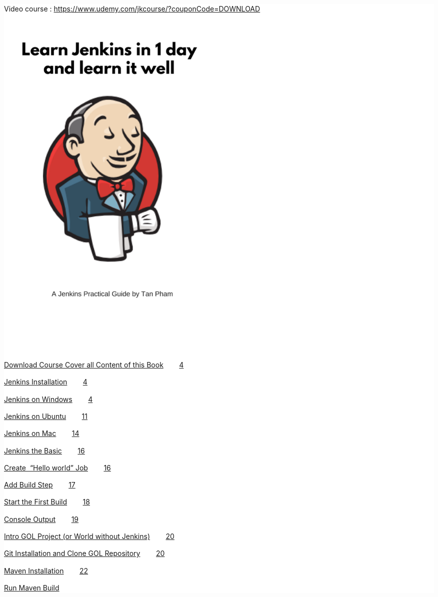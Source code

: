 </style></head><body class="c52"><div><p class="c2"><span class="c7">Video course : https://www.udemy.com/jkcourse/?couponCode=DOWNLOAD</span></p><p class="c2 c5"><span class="c7"></span></p></div><p class="c19"><span style="overflow: hidden; display: inline-block; margin: 0.00px 0.00px; border: 0.00px solid #000000; transform: rotate(0.00rad) translateZ(0px); -webkit-transform: rotate(0.00rad) translateZ(0px); width: 412.07px; height: 658.50px;"><img alt="" src="images/image179.png" style="width: 412.07px; height: 658.50px; margin-left: 0.00px; margin-top: 0.00px; transform: rotate(0.00rad) translateZ(0px); -webkit-transform: rotate(0.00rad) translateZ(0px);" title=""></span></p><p class="c19 c5"><span class="c7"></span></p><p class="c19 c5"><span class="c7"></span></p><p class="c19 c5"><span class="c7"></span></p><p class="c19 c5"><span class="c7"></span></p><p class="c19 c5"><span class="c7"></span></p><p class="c5 c19"><span class="c7"></span></p><p class="c19 c5"><span class="c7"></span></p><p class="c19 c5"><span class="c7"></span></p><p class="c19 c5"><span class="c7"></span></p><p class="c19 c5"><span class="c7"></span></p><p class="c19 c5"><span class="c7"></span></p><p class="c19 c5"><span class="c7"></span></p><p class="c2 c5"><span class="c7"></span></p><p class="c66 c70"><span class="c1"><a class="c10" href="#h.o431ln3izos5">Download Course Cover all Content of this Book</a></span><span class="c1">&nbsp;&nbsp;&nbsp;&nbsp;&nbsp;&nbsp;&nbsp;&nbsp;</span><span class="c1"><a class="c10" href="#h.o431ln3izos5">4</a></span></p><p class="c3"><span class="c1"><a class="c10" href="#h.go2wkkw9sfp6">Jenkins Installation</a></span><span class="c1">&nbsp;&nbsp;&nbsp;&nbsp;&nbsp;&nbsp;&nbsp;&nbsp;</span><span class="c1"><a class="c10" href="#h.go2wkkw9sfp6">4</a></span></p><p class="c14"><span><a class="c10" href="#h.oww9bssash2g">Jenkins on Windows</a></span><span>&nbsp;&nbsp;&nbsp;&nbsp;&nbsp;&nbsp;&nbsp;&nbsp;</span><span><a class="c10" href="#h.oww9bssash2g">4</a></span></p><p class="c14"><span><a class="c10" href="#h.dr2taumwzit4">Jenkins on Ubuntu</a></span><span>&nbsp;&nbsp;&nbsp;&nbsp;&nbsp;&nbsp;&nbsp;&nbsp;</span><span><a class="c10" href="#h.dr2taumwzit4">11</a></span></p><p class="c14"><span><a class="c10" href="#h.6yln31gtgjxr">Jenkins on Mac</a></span><span>&nbsp;&nbsp;&nbsp;&nbsp;&nbsp;&nbsp;&nbsp;&nbsp;</span><span><a class="c10" href="#h.6yln31gtgjxr">14</a></span></p><p class="c3"><span class="c1"><a class="c10" href="#h.df68qw5m1y51">Jenkins the Basic</a></span><span class="c1">&nbsp;&nbsp;&nbsp;&nbsp;&nbsp;&nbsp;&nbsp;&nbsp;</span><span class="c1"><a class="c10" href="#h.df68qw5m1y51">16</a></span></p><p class="c14"><span><a class="c10" href="#h.l73mzspyrmwg">Create &nbsp;&ldquo;Hello world&rdquo; Job</a></span><span>&nbsp;&nbsp;&nbsp;&nbsp;&nbsp;&nbsp;&nbsp;&nbsp;</span><span><a class="c10" href="#h.l73mzspyrmwg">16</a></span></p><p class="c14"><span><a class="c10" href="#h.dxh3i95vy0zr">Add Build Step</a></span><span>&nbsp;&nbsp;&nbsp;&nbsp;&nbsp;&nbsp;&nbsp;&nbsp;</span><span><a class="c10" href="#h.dxh3i95vy0zr">17</a></span></p><p class="c14"><span><a class="c10" href="#h.d0jzygfl9ggi">Start the First Build</a></span><span>&nbsp;&nbsp;&nbsp;&nbsp;&nbsp;&nbsp;&nbsp;&nbsp;</span><span><a class="c10" href="#h.d0jzygfl9ggi">18</a></span></p><p class="c14"><span><a class="c10" href="#h.3xkw1quwp5rh">Console Output</a></span><span>&nbsp;&nbsp;&nbsp;&nbsp;&nbsp;&nbsp;&nbsp;&nbsp;</span><span><a class="c10" href="#h.3xkw1quwp5rh">19</a></span></p><p class="c3"><span class="c1"><a class="c10" href="#h.5an0jsi6p0pm">Intro GOL Project (or World without Jenkins)</a></span><span class="c1">&nbsp;&nbsp;&nbsp;&nbsp;&nbsp;&nbsp;&nbsp;&nbsp;</span><span class="c1"><a class="c10" href="#h.5an0jsi6p0pm">20</a></span></p><p class="c14"><span><a class="c10" href="#h.wzp2icx0qjfi">Git Installation and Clone GOL Repository</a></span><span>&nbsp;&nbsp;&nbsp;&nbsp;&nbsp;&nbsp;&nbsp;&nbsp;</span><span><a class="c10" href="#h.wzp2icx0qjfi">20</a></span></p><p class="c14"><span><a class="c10" href="#h.w1ad2xfp4isa">Maven Installation</a></span><span>&nbsp;&nbsp;&nbsp;&nbsp;&nbsp;&nbsp;&nbsp;&nbsp;</span><span><a class="c10" href="#h.w1ad2xfp4isa">22</a></span></p><p class="c14"><span><a class="c10" href="#h.c4mujaylvh6a">Run Maven Build